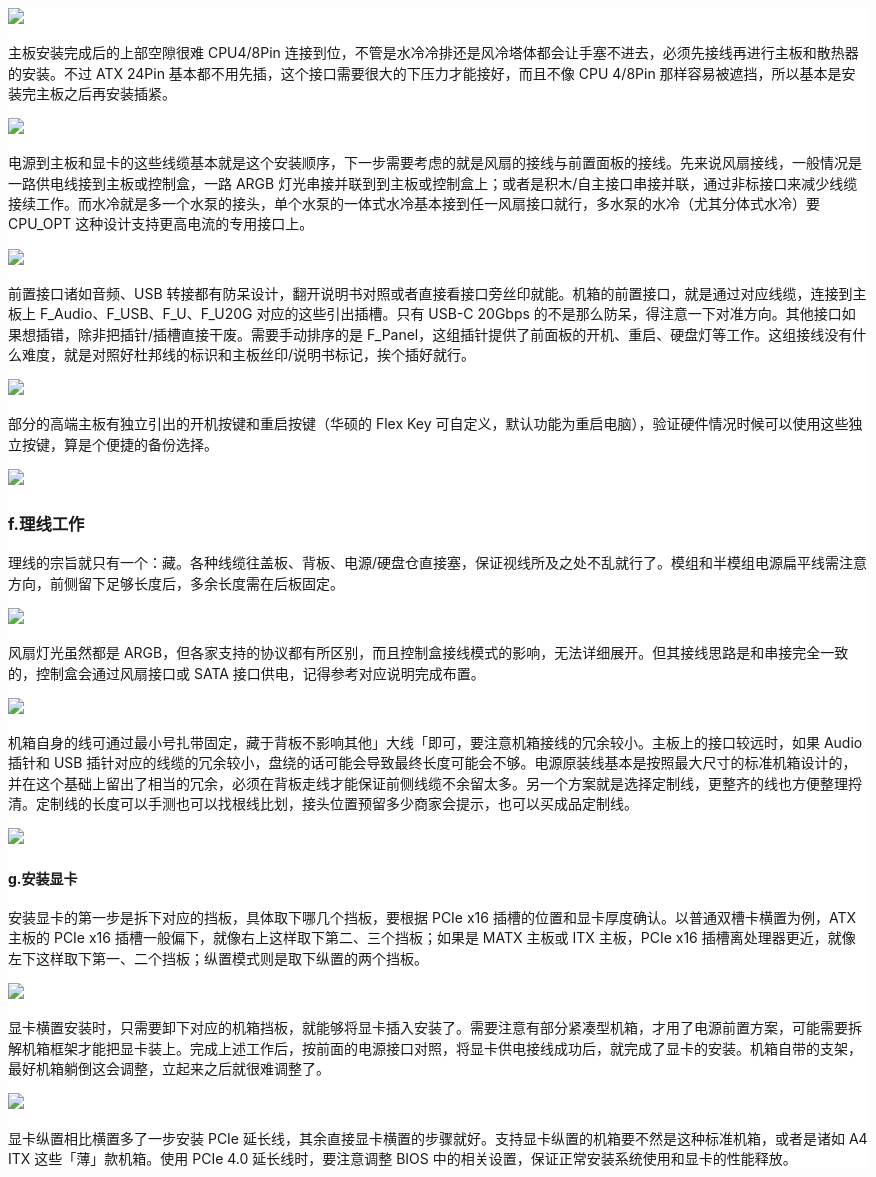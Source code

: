 ![](https://proxy-prod.omnivore-image-cache.app/0x0,sutMZwBJ2QPZKM5sRAwEuiztDrjhfjkQCHW0UwZjcai4/https://cdn.sspai.com/2024/03/06/5c2fd741b9d805347ed7a2b30770726e.jpg?imageView2/2/w/1120/q/40/interlace/1/ignore-error/1)

主板安装完成后的上部空隙很难 CPU4/8Pin 连接到位，不管是水冷冷排还是风冷塔体都会让手塞不进去，必须先接线再进行主板和散热器的安装。不过 ATX 24Pin 基本都不用先插，这个接口需要很大的下压力才能接好，而且不像 CPU 4/8Pin 那样容易被遮挡，所以基本是安装完主板之后再安装插紧。

![](https://proxy-prod.omnivore-image-cache.app/0x0,sqSUJGr1-0O3G0rTc_TgLUpONCMS19CcmNMO23d7W8eU/https://cdn.sspai.com/2024/03/06/8656e865ac37d55a0611c8a66cfa1d83.jpg?imageView2/2/w/1120/q/40/interlace/1/ignore-error/1)

电源到主板和显卡的这些线缆基本就是这个安装顺序，下一步需要考虑的就是风扇的接线与前置面板的接线。先来说风扇接线，一般情况是一路供电线接到主板或控制盒，一路 ARGB 灯光串接并联到到主板或控制盒上；或者是积木/自主接口串接并联，通过非标接口来减少线缆接续工作。而水冷就是多一个水泵的接头，单个水泵的一体式水冷基本接到任一风扇接口就行，多水泵的水冷（尤其分体式水冷）要 CPU\_OPT 这种设计支持更高电流的专用接口上。

![](https://proxy-prod.omnivore-image-cache.app/0x0,sBnOvsorNNYNGM_4yVD8WjN-ZyXEOcFdROdOxOm9-BVs/https://cdn.sspai.com/2024/03/06/63c0766713373bdc8e51f08e4ae983f5.jpg?imageView2/2/w/1120/q/40/interlace/1/ignore-error/1)

前置接口诸如音频、USB 转接都有防呆设计，翻开说明书对照或者直接看接口旁丝印就能。机箱的前置接口，就是通过对应线缆，连接到主板上 F\_Audio、F\_USB、F\_U、F\_U20G 对应的这些引出插槽。只有 USB-C 20Gbps 的不是那么防呆，得注意一下对准方向。其他接口如果想插错，除非把插针/插槽直接干废。需要手动排序的是 F\_Panel，这组插针提供了前面板的开机、重启、硬盘灯等工作。这组接线没有什么难度，就是对照好杜邦线的标识和主板丝印/说明书标记，挨个插好就行。

![](https://proxy-prod.omnivore-image-cache.app/0x0,sxV7Ep64iUBUDNJfqSR_Mz_tdbpSno1LEVpzwfWp9_qo/https://cdn.sspai.com/2024/03/06/6ce2aa1d761fd032f9fa429fe1fea443.jpg?imageView2/2/w/1120/q/40/interlace/1/ignore-error/1)

部分的高端主板有独立引出的开机按键和重启按键（华硕的 Flex Key 可自定义，默认功能为重启电脑），验证硬件情况时候可以使用这些独立按键，算是个便捷的备份选择。

![](https://proxy-prod.omnivore-image-cache.app/0x0,sHC-9e4nHgNqrjVqxFHCaKey3UissCuFXkopjFDbd32Q/https://cdn.sspai.com/2024/03/06/cbd3269d21d00fc22a690836e8c510a0.jpg?imageView2/2/w/1120/q/40/interlace/1/ignore-error/1)

### f.理线工作

理线的宗旨就只有一个：藏。各种线缆往盖板、背板、电源/硬盘仓直接塞，保证视线所及之处不乱就行了。模组和半模组电源扁平线需注意方向，前侧留下足够长度后，多余长度需在后板固定。

![](https://proxy-prod.omnivore-image-cache.app/0x0,sUwBCFG3n4_eICHqspxvL5U0IsCQtyYWxzF4Uh2qg0IM/https://cdn.sspai.com/2024/03/06/d062daa1bf34cd31ae2130815641bd7c.jpg?imageView2/2/w/1120/q/40/interlace/1/ignore-error/1)

风扇灯光虽然都是 ARGB，但各家支持的协议都有所区别，而且控制盒接线模式的影响，无法详细展开。但其接线思路是和串接完全一致的，控制盒会通过风扇接口或 SATA 接口供电，记得参考对应说明完成布置。

![](https://proxy-prod.omnivore-image-cache.app/0x0,sDLgsIyncl5LerN4srt55xzqk6Djf67LHKhRpmcywcOU/https://cdn.sspai.com/2024/03/06/bc41494b4c6ef30a9ea0d6a4b1a831c6.jpg?imageView2/2/w/1120/q/40/interlace/1/ignore-error/1)

机箱自身的线可通过最小号扎带固定，藏于背板不影响其他」大线「即可，要注意机箱接线的冗余较小。主板上的接口较远时，如果 Audio 插针和 USB 插针对应的线缆的冗余较小，盘绕的话可能会导致最终长度可能会不够。电源原装线基本是按照最大尺寸的标准机箱设计的，并在这个基础上留出了相当的冗余，必须在背板走线才能保证前侧线缆不余留太多。另一个方案就是选择定制线，更整齐的线也方便整理捋清。定制线的长度可以手测也可以找根线比划，接头位置预留多少商家会提示，也可以买成品定制线。

![](https://proxy-prod.omnivore-image-cache.app/0x0,sFMDhVLOvuhd30aeYid6BJpLIaUuRphqbqElVmCcxzf0/https://cdn.sspai.com/2024/03/06/1764c00cb02dbe08b47a85b3c6c3d8b7.jpg?imageView2/2/w/1120/q/40/interlace/1/ignore-error/1)

#### g.安装显卡

安装显卡的第一步是拆下对应的挡板，具体取下哪几个挡板，要根据 PCIe x16 插槽的位置和显卡厚度确认。以普通双槽卡横置为例，ATX 主板的 PCIe x16 插槽一般偏下，就像右上这样取下第二、三个挡板；如果是 MATX 主板或 ITX 主板，PCIe x16 插槽离处理器更近，就像左下这样取下第一、二个挡板；纵置模式则是取下纵置的两个挡板。

![](https://proxy-prod.omnivore-image-cache.app/0x0,s03EQeuVA40IxaYvst3ZkCn0soKD6dx05RN8oB0AOYt4/https://cdn.sspai.com/2024/03/06/8f24e6d4758550901ee504f60d7c3df8.jpg?imageView2/2/w/1120/q/40/interlace/1/ignore-error/1)

显卡横置安装时，只需要卸下对应的机箱挡板，就能够将显卡插入安装了。需要注意有部分紧凑型机箱，才用了电源前置方案，可能需要拆解机箱框架才能把显卡装上。完成上述工作后，按前面的电源接口对照，将显卡供电接线成功后，就完成了显卡的安装。机箱自带的支架，最好机箱躺倒这会调整，立起来之后就很难调整了。

![](https://proxy-prod.omnivore-image-cache.app/0x0,sgX4RujX8xq1CHlPtSCeNyRqoIUrNZUUR8Ow8I9YszsA/https://cdn.sspai.com/2024/03/06/8cd5ca79752c6b721e7d45641e8a8d42.jpg?imageView2/2/w/1120/q/40/interlace/1/ignore-error/1)

显卡纵置相比横置多了一步安装 PCIe 延长线，其余直接显卡横置的步骤就好。支持显卡纵置的机箱要不然是这种标准机箱，或者是诸如 A4 ITX 这些「薄」款机箱。使用 PCIe 4.0 延长线时，要注意调整 BIOS 中的相关设置，保证正常安装系统使用和显卡的性能释放。

